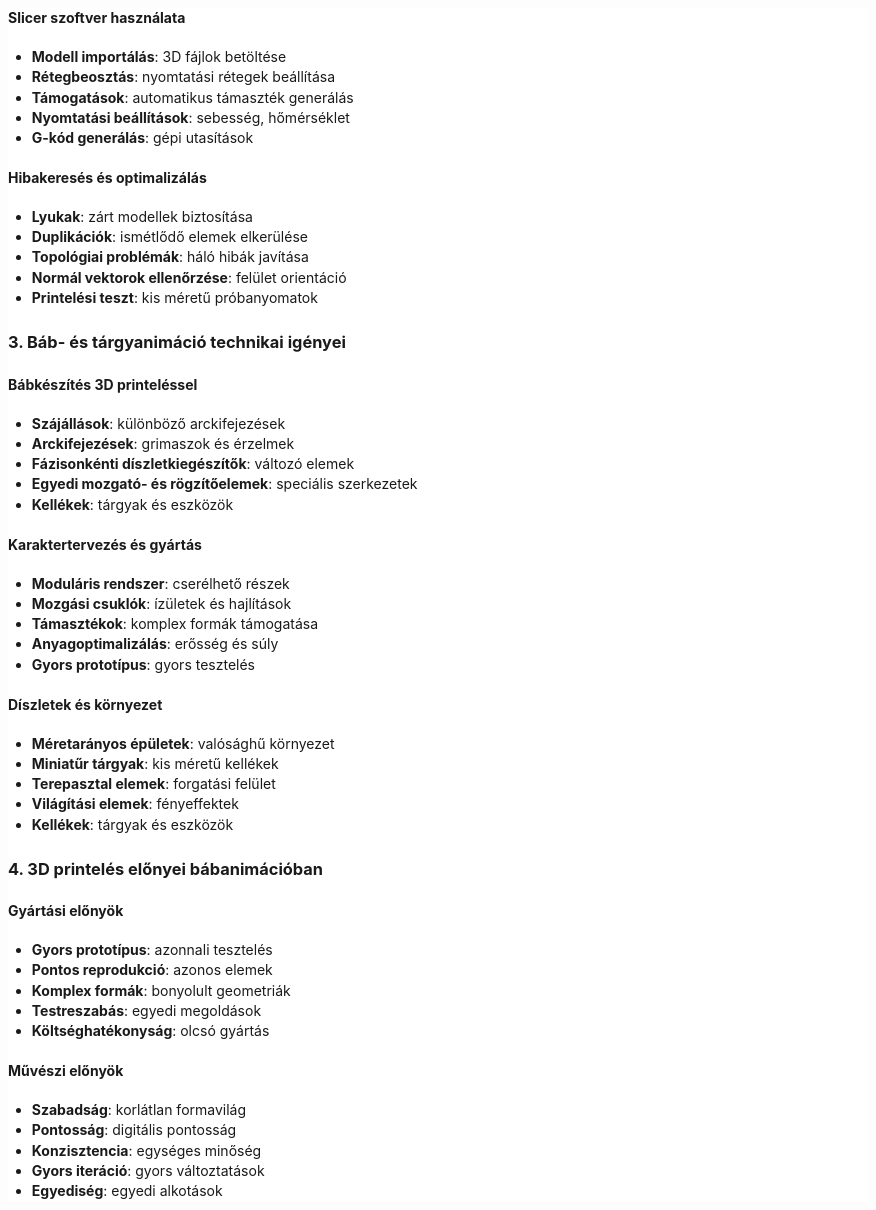 #### Slicer szoftver használata
- **Modell importálás**: 3D fájlok betöltése
- **Rétegbeosztás**: nyomtatási rétegek beállítása
- **Támogatások**: automatikus támaszték generálás
- **Nyomtatási beállítások**: sebesség, hőmérséklet
- **G-kód generálás**: gépi utasítások

#### Hibakeresés és optimalizálás
- **Lyukak**: zárt modellek biztosítása
- **Duplikációk**: ismétlődő elemek elkerülése
- **Topológiai problémák**: háló hibák javítása
- **Normál vektorok ellenőrzése**: felület orientáció
- **Printelési teszt**: kis méretű próbanyomatok

### 3. Báb- és tárgyanimáció technikai igényei

#### Bábkészítés 3D printeléssel
- **Szájállások**: különböző arckifejezések
- **Arckifejezések**: grimaszok és érzelmek
- **Fázisonkénti díszletkiegészítők**: változó elemek
- **Egyedi mozgató- és rögzítőelemek**: speciális szerkezetek
- **Kellékek**: tárgyak és eszközök

#### Karaktertervezés és gyártás
- **Moduláris rendszer**: cserélhető részek
- **Mozgási csuklók**: ízületek és hajlítások
- **Támasztékok**: komplex formák támogatása
- **Anyagoptimalizálás**: erősség és súly
- **Gyors prototípus**: gyors tesztelés

#### Díszletek és környezet
- **Méretarányos épületek**: valósághű környezet
- **Miniatűr tárgyak**: kis méretű kellékek
- **Terepasztal elemek**: forgatási felület
- **Világítási elemek**: fényeffektek
- **Kellékek**: tárgyak és eszközök

### 4. 3D printelés előnyei bábanimációban

#### Gyártási előnyök
- **Gyors prototípus**: azonnali tesztelés
- **Pontos reprodukció**: azonos elemek
- **Komplex formák**: bonyolult geometriák
- **Testreszabás**: egyedi megoldások
- **Költséghatékonyság**: olcsó gyártás

#### Művészi előnyök
- **Szabadság**: korlátlan formavilág
- **Pontosság**: digitális pontosság
- **Konzisztencia**: egységes minőség
- **Gyors iteráció**: gyors változtatások
- **Egyediség**: egyedi alkotások
